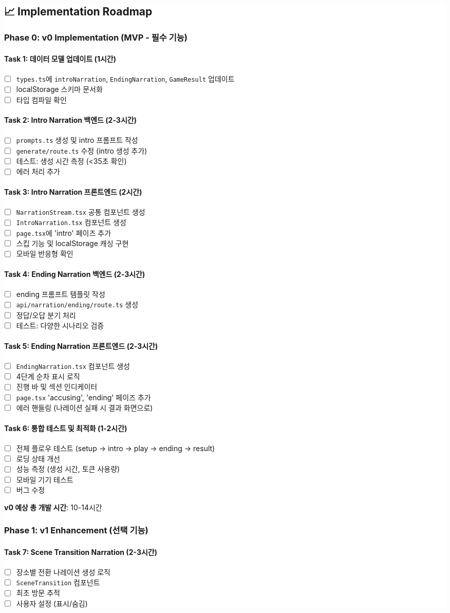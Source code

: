 
## 📈 Implementation Roadmap

### Phase 0: v0 Implementation (MVP - 필수 기능)

#### Task 1: 데이터 모델 업데이트 (1시간)
- [ ] `types.ts`에 `introNarration`, `EndingNarration`, `GameResult` 업데이트
- [ ] localStorage 스키마 문서화
- [ ] 타입 컴파일 확인

#### Task 2: Intro Narration 백엔드 (2-3시간)
- [ ] `prompts.ts` 생성 및 intro 프롬프트 작성
- [ ] `generate/route.ts` 수정 (intro 생성 추가)
- [ ] 테스트: 생성 시간 측정 (<35초 확인)
- [ ] 에러 처리 추가

#### Task 3: Intro Narration 프론트엔드 (2시간)
- [ ] `NarrationStream.tsx` 공통 컴포넌트 생성
- [ ] `IntroNarration.tsx` 컴포넌트 생성
- [ ] `page.tsx`에 'intro' 페이즈 추가
- [ ] 스킵 기능 및 localStorage 캐싱 구현
- [ ] 모바일 반응형 확인

#### Task 4: Ending Narration 백엔드 (2-3시간)
- [ ] ending 프롬프트 템플릿 작성
- [ ] `api/narration/ending/route.ts` 생성
- [ ] 정답/오답 분기 처리
- [ ] 테스트: 다양한 시나리오 검증

#### Task 5: Ending Narration 프론트엔드 (2-3시간)
- [ ] `EndingNarration.tsx` 컴포넌트 생성
- [ ] 4단계 순차 표시 로직
- [ ] 진행 바 및 섹션 인디케이터
- [ ] `page.tsx` 'accusing', 'ending' 페이즈 추가
- [ ] 에러 핸들링 (나레이션 실패 시 결과 화면으로)

#### Task 6: 통합 테스트 및 최적화 (1-2시간)
- [ ] 전체 플로우 테스트 (setup → intro → play → ending → result)
- [ ] 로딩 상태 개선
- [ ] 성능 측정 (생성 시간, 토큰 사용량)
- [ ] 모바일 기기 테스트
- [ ] 버그 수정

**v0 예상 총 개발 시간**: 10-14시간

### Phase 1: v1 Enhancement (선택 기능)

#### Task 7: Scene Transition Narration (2-3시간)
- [ ] 장소별 전환 나레이션 생성 로직
- [ ] `SceneTransition` 컴포넌트
- [ ] 최초 방문 추적
- [ ] 사용자 설정 (표시/숨김)
